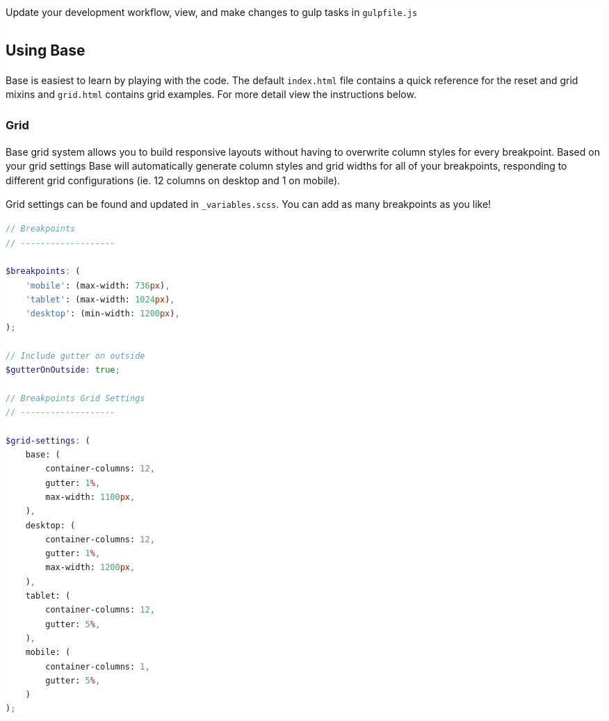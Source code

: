 Update your development workflow, view, and make changes to gulp tasks in `gulpfile.js`

## Using Base

Base is easiest to learn by playing with the code. The default `index.html` file contains a quick reference for the reset and grid mixins and `grid.html` contains grid examples. For more detail view the instructions below.

### Grid

Base grid system allows you to build responsive layouts without having to overwrite column styles for every breakpoint. Based on your grid settings Base will automatically generate column styles and grid widths for all of your breakpoints, responding to different grid configurations (ie. 12 columns on desktop and 1 on mobile).

Grid settings can be found and updated in `_variables.scss`. You can add as many breakpoints as you like!

```scss
// Breakpoints
// -------------------

$breakpoints: (
	'mobile': (max-width: 736px),
	'tablet': (max-width: 1024px),
	'desktop': (min-width: 1200px),
);

// Include gutter on outside 
$gutterOnOutside: true;

// Breakpoints Grid Settings
// -------------------

$grid-settings: (
	base: (
		container-columns: 12,
		gutter: 1%,
		max-width: 1100px,
	),
	desktop: (
		container-columns: 12,
		gutter: 1%,
		max-width: 1200px,
	),
	tablet: (
		container-columns: 12,
		gutter: 5%,
	),
	mobile: (
		container-columns: 1,
		gutter: 5%,
	)
);

```
